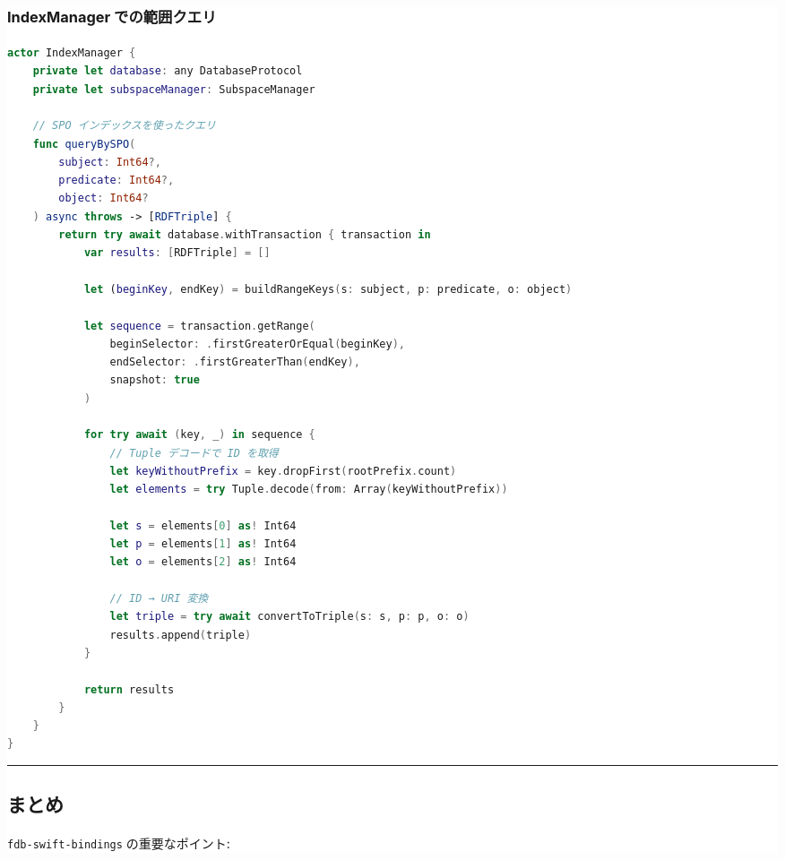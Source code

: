 ```swift
```

### IndexManager での範囲クエリ

```swift
actor IndexManager {
    private let database: any DatabaseProtocol
    private let subspaceManager: SubspaceManager

    // SPO インデックスを使ったクエリ
    func queryBySPO(
        subject: Int64?,
        predicate: Int64?,
        object: Int64?
    ) async throws -> [RDFTriple] {
        return try await database.withTransaction { transaction in
            var results: [RDFTriple] = []

            let (beginKey, endKey) = buildRangeKeys(s: subject, p: predicate, o: object)

            let sequence = transaction.getRange(
                beginSelector: .firstGreaterOrEqual(beginKey),
                endSelector: .firstGreaterThan(endKey),
                snapshot: true
            )

            for try await (key, _) in sequence {
                // Tuple デコードで ID を取得
                let keyWithoutPrefix = key.dropFirst(rootPrefix.count)
                let elements = try Tuple.decode(from: Array(keyWithoutPrefix))

                let s = elements[0] as! Int64
                let p = elements[1] as! Int64
                let o = elements[2] as! Int64

                // ID → URI 変換
                let triple = try await convertToTriple(s: s, p: p, o: o)
                results.append(triple)
            }

            return results
        }
    }
}
```

---

## まとめ

`fdb-swift-bindings` の重要なポイント:
